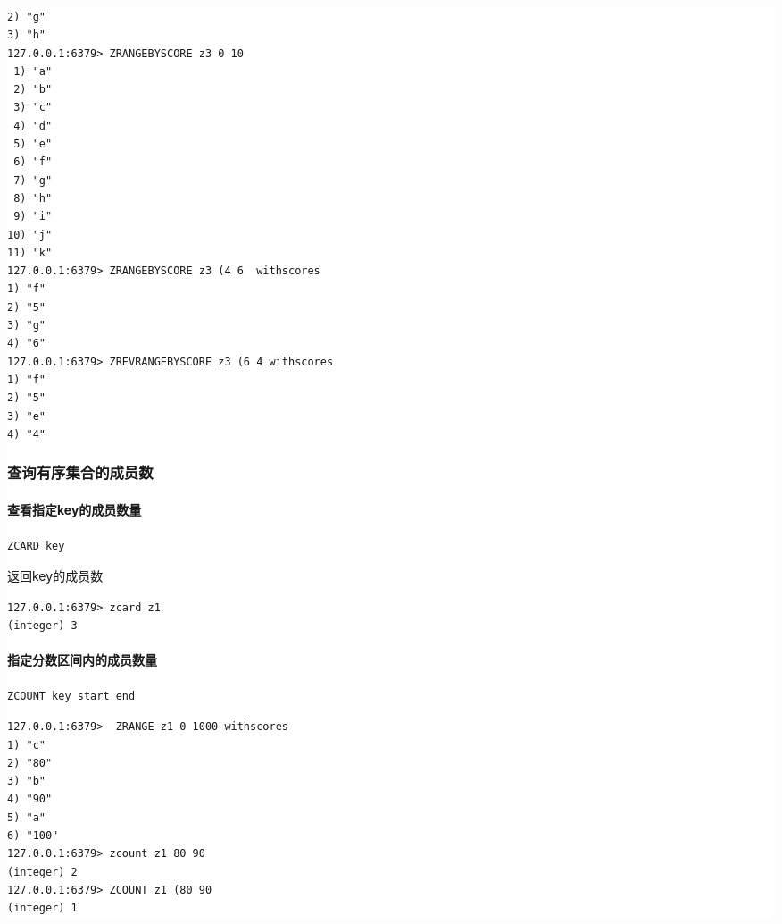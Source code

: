 ```bash{1,3,26,30,42,47}
2) "g"
3) "h"
127.0.0.1:6379> ZRANGEBYSCORE z3 0 10
 1) "a"
 2) "b"
 3) "c"
 4) "d"
 5) "e"
 6) "f"
 7) "g"
 8) "h"
 9) "i"
10) "j"
11) "k"
127.0.0.1:6379> ZRANGEBYSCORE z3 (4 6  withscores
1) "f"
2) "5"
3) "g"
4) "6"
127.0.0.1:6379> ZREVRANGEBYSCORE z3 (6 4 withscores
1) "f"
2) "5"
3) "e"
4) "4"
```

### 查询有序集合的成员数

#### 查看指定key的成员数量

`ZCARD key`

返回key的成员数

```bash{1}
127.0.0.1:6379> zcard z1
(integer) 3
```

#### 指定分数区间内的成员数量

`ZCOUNT key start end`

```bash{1,8,10}
127.0.0.1:6379>  ZRANGE z1 0 1000 withscores
1) "c"
2) "80"
3) "b"
4) "90"
5) "a"
6) "100"
127.0.0.1:6379> zcount z1 80 90
(integer) 2
127.0.0.1:6379> ZCOUNT z1 (80 90
(integer) 1
```
